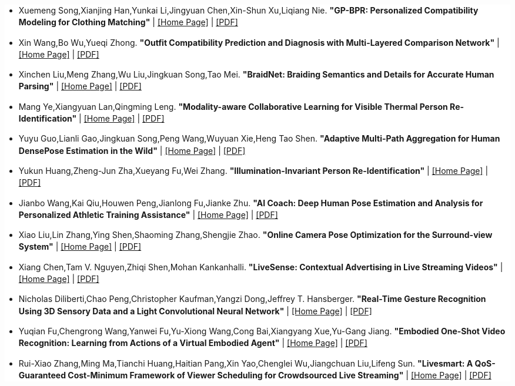 
- Xuemeng Song,Xianjing Han,Yunkai Li,Jingyuan Chen,Xin-Shun Xu,Liqiang Nie. **"GP-BPR: Personalized Compatibility Modeling for Clothing Matching"** | [[Home Page]](https://dl.acm.org/doi/10.1145/3343031.3350956) | [[PDF]](https://dl.acm.org/doi/pdf/10.1145/3343031.3350956) 


- Xin Wang,Bo Wu,Yueqi Zhong. **"Outfit Compatibility Prediction and Diagnosis with Multi-Layered Comparison Network"** | [[Home Page]](https://dl.acm.org/doi/10.1145/3343031.3350909) | [[PDF]](https://dl.acm.org/doi/pdf/10.1145/3343031.3350909) 


- Xinchen Liu,Meng Zhang,Wu Liu,Jingkuan Song,Tao Mei. **"BraidNet: Braiding Semantics and Details for Accurate Human Parsing"** | [[Home Page]](https://dl.acm.org/doi/10.1145/3343031.3350857) | [[PDF]](https://dl.acm.org/doi/pdf/10.1145/3343031.3350857) 


- Mang Ye,Xiangyuan Lan,Qingming Leng. **"Modality-aware Collaborative Learning for Visible Thermal Person Re-Identification"** | [[Home Page]](https://dl.acm.org/doi/10.1145/3343031.3351043) | [[PDF]](https://dl.acm.org/doi/pdf/10.1145/3343031.3351043) 


- Yuyu Guo,Lianli Gao,Jingkuan Song,Peng Wang,Wuyuan Xie,Heng Tao Shen. **"Adaptive Multi-Path Aggregation for Human DensePose Estimation in the Wild"** | [[Home Page]](https://dl.acm.org/doi/10.1145/3343031.3350856) | [[PDF]](https://dl.acm.org/doi/pdf/10.1145/3343031.3350856) 


- Yukun Huang,Zheng-Jun Zha,Xueyang Fu,Wei Zhang. **"Illumination-Invariant Person Re-Identification"** | [[Home Page]](https://dl.acm.org/doi/10.1145/3343031.3350994) | [[PDF]](https://dl.acm.org/doi/pdf/10.1145/3343031.3350994) 


- Jianbo Wang,Kai Qiu,Houwen Peng,Jianlong Fu,Jianke Zhu. **"AI Coach: Deep Human Pose Estimation and Analysis for Personalized Athletic Training Assistance"** | [[Home Page]](https://dl.acm.org/doi/10.1145/3343031.3350910) | [[PDF]](https://dl.acm.org/doi/pdf/10.1145/3343031.3350910) 


- Xiao Liu,Lin Zhang,Ying Shen,Shaoming Zhang,Shengjie Zhao. **"Online Camera Pose Optimization for the Surround-view System"** | [[Home Page]](https://dl.acm.org/doi/10.1145/3343031.3350885) | [[PDF]](https://dl.acm.org/doi/pdf/10.1145/3343031.3350885) 


- Xiang Chen,Tam V. Nguyen,Zhiqi Shen,Mohan Kankanhalli. **"LiveSense: Contextual Advertising in Live Streaming Videos"** | [[Home Page]](https://dl.acm.org/doi/10.1145/3343031.3350888) | [[PDF]](https://dl.acm.org/doi/pdf/10.1145/3343031.3350888) 


- Nicholas Diliberti,Chao Peng,Christopher Kaufman,Yangzi Dong,Jeffrey T. Hansberger. **"Real-Time Gesture Recognition Using 3D Sensory Data and a Light Convolutional Neural Network"** | [[Home Page]](https://dl.acm.org/doi/10.1145/3343031.3350958) | [[PDF]](https://dl.acm.org/doi/pdf/10.1145/3343031.3350958) 


- Yuqian Fu,Chengrong Wang,Yanwei Fu,Yu-Xiong Wang,Cong Bai,Xiangyang Xue,Yu-Gang Jiang. **"Embodied One-Shot Video Recognition: Learning from Actions of a Virtual Embodied Agent"** | [[Home Page]](https://dl.acm.org/doi/10.1145/3343031.3351015) | [[PDF]](https://dl.acm.org/doi/pdf/10.1145/3343031.3351015) 


- Rui-Xiao Zhang,Ming Ma,Tianchi Huang,Haitian Pang,Xin Yao,Chenglei Wu,Jiangchuan Liu,Lifeng Sun. **"Livesmart: A QoS-Guaranteed Cost-Minimum Framework of Viewer Scheduling for Crowdsourced Live Streaming"** | [[Home Page]](https://dl.acm.org/doi/10.1145/3343031.3351013) | [[PDF]](https://dl.acm.org/doi/pdf/10.1145/3343031.3351013) 
